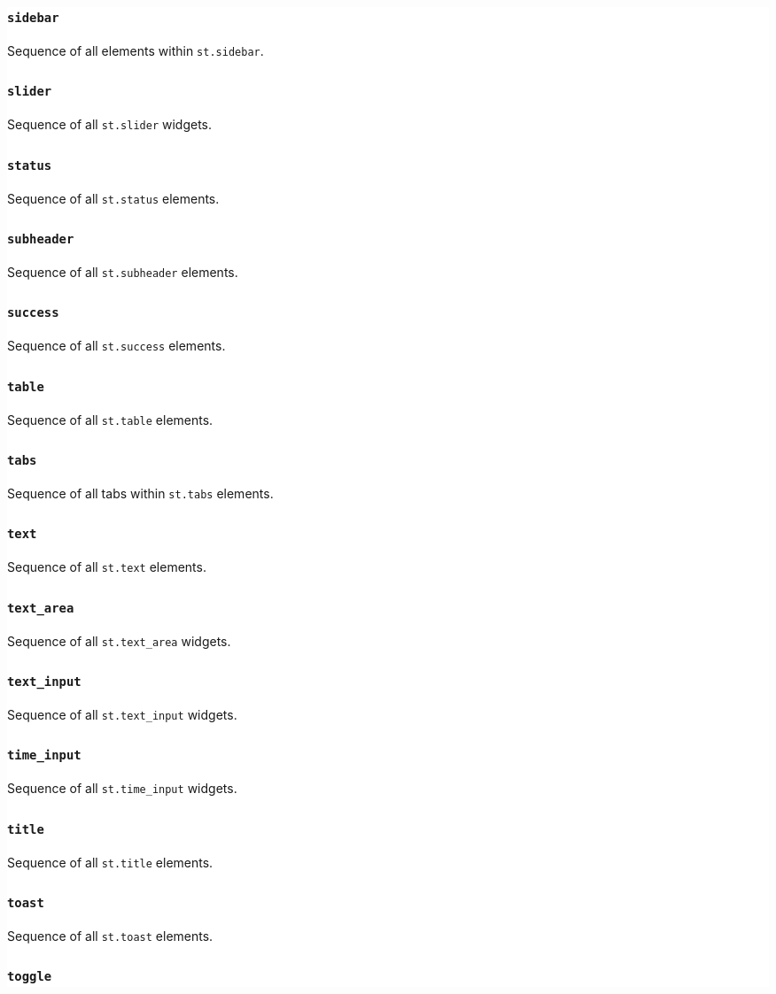 ### `sidebar`

Sequence of all elements within `st.sidebar`.

### `slider`

Sequence of all `st.slider` widgets.

### `status`

Sequence of all `st.status` elements.

### `subheader`

Sequence of all `st.subheader` elements.

### `success`

Sequence of all `st.success` elements.

### `table`

Sequence of all `st.table` elements.

### `tabs`

Sequence of all tabs within `st.tabs` elements.

### `text`

Sequence of all `st.text` elements.

### `text_area`

Sequence of all `st.text_area` widgets.

### `text_input`

Sequence of all `st.text_input` widgets.

### `time_input`

Sequence of all `st.time_input` widgets.

### `title`

Sequence of all `st.title` elements.

### `toast`

Sequence of all `st.toast` elements.

### `toggle`
